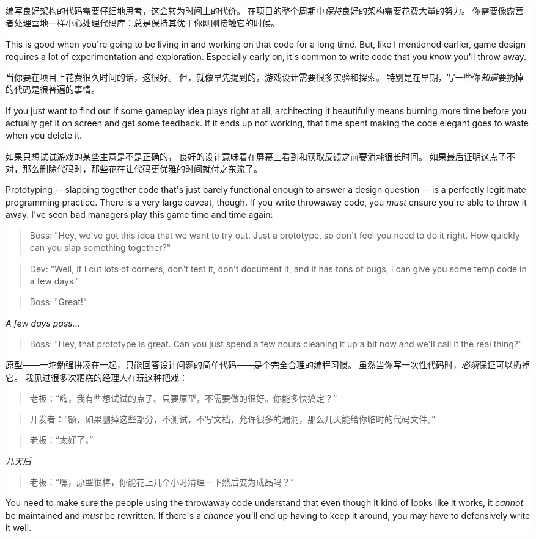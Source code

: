 编写良好架构的代码需要仔细地思考，这会转为时间上的代价。
在项目的整个周期中*保持*良好的架构需要花费大量的努力。
你需要像露营者处理营地一样小心处理代码库：总是保持其优于你刚刚接触它的时候。

This is good when you're going to be living in and working on that code for a
long time. But, like I mentioned earlier, game design requires a lot of
experimentation and exploration. Especially early on, it's common to write code
that you *know* you'll throw away.

当你要在项目上花费很久时间的话，这很好。
但，就像早先提到的，游戏设计需要很多实验和探索。
特别是在早期，写一些你*知道*要扔掉的代码是很普遍的事情。

If you just want to find out if some gameplay idea plays right at all,
architecting it beautifully means burning more time before you actually get it
on screen and get some feedback. If it ends up not working, that time spent
making the code elegant goes to waste when you delete it.

如果只想试试游戏的某些主意是不是正确的，
良好的设计意味着在屏幕上看到和获取反馈之前要消耗很长时间。
如果最后证明这点子不对，那么删除代码时，那些花在让代码更优雅的时间就付之东流了。

Prototyping -- slapping together code that's just barely functional enough to
answer a design question -- is a perfectly legitimate programming practice.
There is a very large caveat, though. If you write throwaway code, you *must*
ensure you're able to throw it away. I've seen bad managers play this game time
and time again:

> Boss: "Hey, we've got this idea that we want to try out. Just a prototype, so
> don't feel you need to do it right. How quickly can you slap something
> together?"

> Dev: "Well, if I cut lots of corners, don't test it, don't document it, and it
> has tons of bugs, I can give you some temp code in a few days."

> Boss: "Great!"

*A few days pass...*

> Boss: "Hey, that prototype is great. Can you just spend a few hours cleaning
> it up a bit now and we'll call it the real thing?"

原型——一坨勉强拼凑在一起，只能回答设计问题的简单代码——是个完全合理的编程习惯。
虽然当你写一次性代码时，*必须*保证可以扔掉它。
我见过很多次糟糕的经理人在玩这种把戏：

> 老板：“嗨，我有些想试试的点子。只要原型，不需要做的很好。你能多快搞定？”

> 开发者：“额，如果删掉这些部分，不测试，不写文档，允许很多的漏洞，那么几天能给你临时的代码文件。”

> 老板：“太好了。”

*几天后*

> 老板：“嘿，原型很棒，你能花上几个小时清理一下然后变为成品吗？”

You need to make sure the people using the <span
name="throwaway">throwaway</span> code understand that even though it kind of
looks like it works, it *cannot* be maintained and *must* be rewritten. If
there's a *chance* you'll end up having to keep it around, you may have to
defensively write it well.
